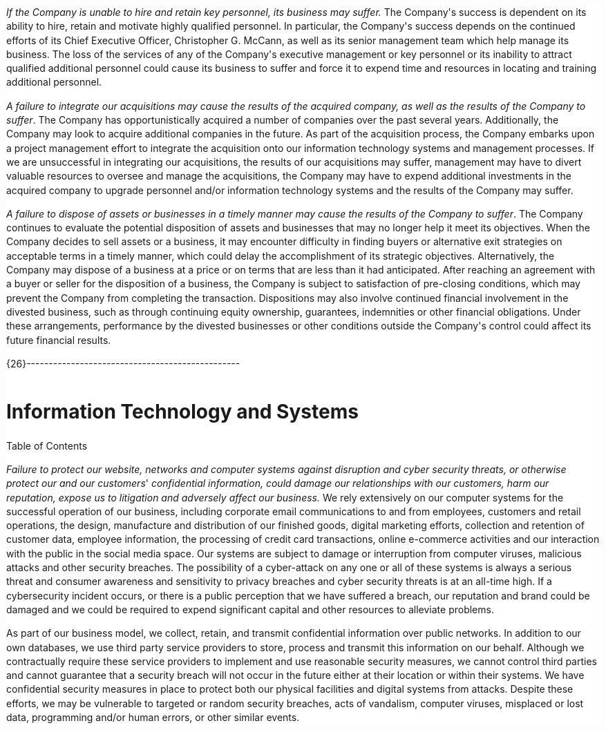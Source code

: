 *If the Company is unable to hire and retain key personnel, its business may suffer.* The Company's success is dependent on its ability to hire, retain and motivate highly qualified personnel. In particular, the Company's success depends on the continued efforts of its Chief Executive Officer, Christopher G. McCann, as well as its senior management team which help manage its business. The loss of the services of any of the Company's executive management or key personnel or its inability to attract qualified additional personnel could cause its business to suffer and force it to expend time and resources in locating and training additional personnel.

*A failure to integrate our acquisitions may cause the results of the acquired company, as well as the results of the Company to suffer*. The Company has opportunistically acquired a number of companies over the past several years. Additionally, the Company may look to acquire additional companies in the future. As part of the acquisition process, the Company embarks upon a project management effort to integrate the acquisition onto our information technology systems and management processes. If we are unsuccessful in integrating our acquisitions, the results of our acquisitions may suffer, management may have to divert valuable resources to oversee and manage the acquisitions, the Company may have to expend additional investments in the acquired company to upgrade personnel and/or information technology systems and the results of the Company may suffer.

*A failure to dispose of assets or businesses in a timely manner may cause the results of the Company to suffer*. The Company continues to evaluate the potential disposition of assets and businesses that may no longer help it meet its objectives. When the Company decides to sell assets or a business, it may encounter difficulty in finding buyers or alternative exit strategies on acceptable terms in a timely manner, which could delay the accomplishment of its strategic objectives. Alternatively, the Company may dispose of a business at a price or on terms that are less than it had anticipated. After reaching an agreement with a buyer or seller for the disposition of a business, the Company is subject to satisfaction of pre-closing conditions, which may prevent the Company from completing the transaction. Dispositions may also involve continued financial involvement in the divested business, such as through continuing equity ownership, guarantees, indemnities or other financial obligations. Under these arrangements, performance by the divested businesses or other conditions outside the Company's control could affect its future financial results.

{26}------------------------------------------------

# **Information Technology and Systems**

Table of Contents

*Failure to protect our website, networks and computer systems against disruption and cyber security threats, or otherwise protect our and our customers*' *confidential information, could damage our relationships with our customers, harm our reputation, expose us to litigation and adversely affect our business.* We rely extensively on our computer systems for the successful operation of our business, including corporate email communications to and from employees, customers and retail operations, the design, manufacture and distribution of our finished goods, digital marketing efforts, collection and retention of customer data, employee information, the processing of credit card transactions, online e-commerce activities and our interaction with the public in the social media space. Our systems are subject to damage or interruption from computer viruses, malicious attacks and other security breaches. The possibility of a cyber-attack on any one or all of these systems is always a serious threat and consumer awareness and sensitivity to privacy breaches and cyber security threats is at an all-time high. If a cybersecurity incident occurs, or there is a public perception that we have suffered a breach, our reputation and brand could be damaged and we could be required to expend significant capital and other resources to alleviate problems.

As part of our business model, we collect, retain, and transmit confidential information over public networks. In addition to our own databases, we use third party service providers to store, process and transmit this information on our behalf. Although we contractually require these service providers to implement and use reasonable security measures, we cannot control third parties and cannot guarantee that a security breach will not occur in the future either at their location or within their systems. We have confidential security measures in place to protect both our physical facilities and digital systems from attacks. Despite these efforts, we may be vulnerable to targeted or random security breaches, acts of vandalism, computer viruses, misplaced or lost data, programming and/or human errors, or other similar events.

